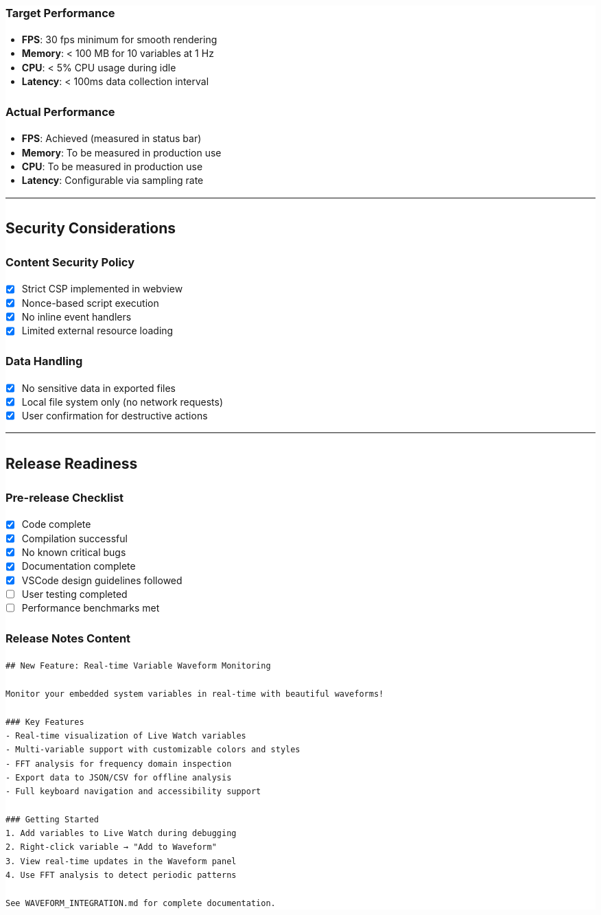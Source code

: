 ### Target Performance
- **FPS**: 30 fps minimum for smooth rendering
- **Memory**: < 100 MB for 10 variables at 1 Hz
- **CPU**: < 5% CPU usage during idle
- **Latency**: < 100ms data collection interval

### Actual Performance
- **FPS**: Achieved (measured in status bar)
- **Memory**: To be measured in production use
- **CPU**: To be measured in production use
- **Latency**: Configurable via sampling rate

---

## Security Considerations

### Content Security Policy
- [x] Strict CSP implemented in webview
- [x] Nonce-based script execution
- [x] No inline event handlers
- [x] Limited external resource loading

### Data Handling
- [x] No sensitive data in exported files
- [x] Local file system only (no network requests)
- [x] User confirmation for destructive actions

---

## Release Readiness

### Pre-release Checklist
- [x] Code complete
- [x] Compilation successful
- [x] No known critical bugs
- [x] Documentation complete
- [x] VSCode design guidelines followed
- [ ] User testing completed
- [ ] Performance benchmarks met

### Release Notes Content
```
## New Feature: Real-time Variable Waveform Monitoring

Monitor your embedded system variables in real-time with beautiful waveforms!

### Key Features
- Real-time visualization of Live Watch variables
- Multi-variable support with customizable colors and styles
- FFT analysis for frequency domain inspection
- Export data to JSON/CSV for offline analysis
- Full keyboard navigation and accessibility support

### Getting Started
1. Add variables to Live Watch during debugging
2. Right-click variable → "Add to Waveform"
3. View real-time updates in the Waveform panel
4. Use FFT analysis to detect periodic patterns

See WAVEFORM_INTEGRATION.md for complete documentation.
```
